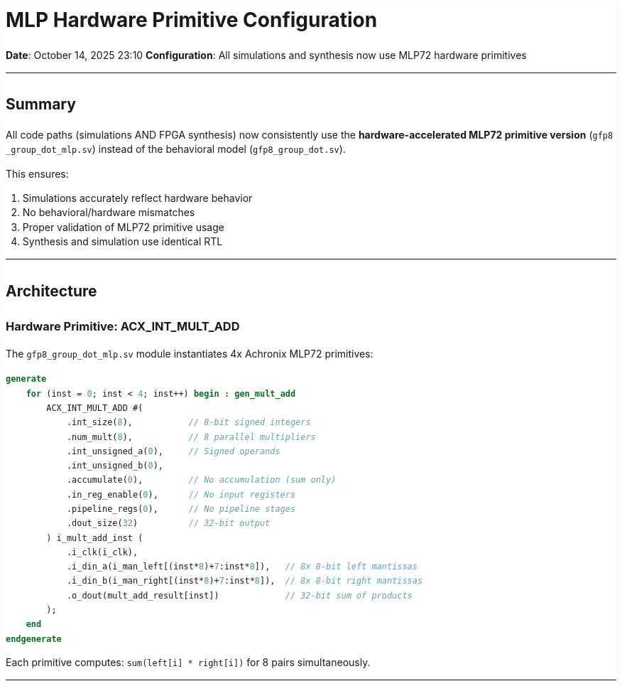 # MLP Hardware Primitive Configuration

**Date**: October 14, 2025 23:10
**Configuration**: All simulations and synthesis now use MLP72 hardware primitives

---

## Summary

All code paths (simulations AND FPGA synthesis) now consistently use the **hardware-accelerated MLP72 primitive version** (`gfp8_group_dot_mlp.sv`) instead of the behavioral model (`gfp8_group_dot.sv`).

This ensures:
1. Simulations accurately reflect hardware behavior
2. No behavioral/hardware mismatches
3. Proper validation of MLP72 primitive usage
4. Synthesis and simulation use identical RTL

---

## Architecture

### Hardware Primitive: ACX_INT_MULT_ADD

The `gfp8_group_dot_mlp.sv` module instantiates 4x Achronix MLP72 primitives:

```systemverilog
generate
    for (inst = 0; inst < 4; inst++) begin : gen_mult_add
        ACX_INT_MULT_ADD #(
            .int_size(8),           // 8-bit signed integers
            .num_mult(8),           // 8 parallel multipliers
            .int_unsigned_a(0),     // Signed operands
            .int_unsigned_b(0),
            .accumulate(0),         // No accumulation (sum only)
            .in_reg_enable(0),      // No input registers
            .pipeline_regs(0),      // No pipeline stages
            .dout_size(32)          // 32-bit output
        ) i_mult_add_inst (
            .i_clk(i_clk),
            .i_din_a(i_man_left[(inst*8)+7:inst*8]),   // 8x 8-bit left mantissas
            .i_din_b(i_man_right[(inst*8)+7:inst*8]),  // 8x 8-bit right mantissas
            .o_dout(mult_add_result[inst])             // 32-bit sum of products
        );
    end
endgenerate
```

Each primitive computes: `sum(left[i] * right[i])` for 8 pairs simultaneously.

---
